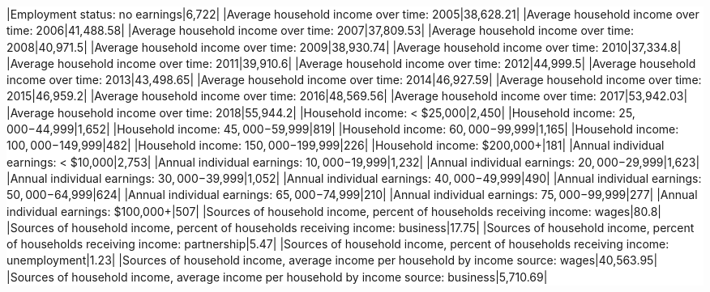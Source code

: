 |Employment status: no earnings|6,722|
|Average household income over time: 2005|38,628.21|
|Average household income over time: 2006|41,488.58|
|Average household income over time: 2007|37,809.53|
|Average household income over time: 2008|40,971.5|
|Average household income over time: 2009|38,930.74|
|Average household income over time: 2010|37,334.8|
|Average household income over time: 2011|39,910.6|
|Average household income over time: 2012|44,999.5|
|Average household income over time: 2013|43,498.65|
|Average household income over time: 2014|46,927.59|
|Average household income over time: 2015|46,959.2|
|Average household income over time: 2016|48,569.56|
|Average household income over time: 2017|53,942.03|
|Average household income over time: 2018|55,944.2|
|Household income: < $25,000|2,450|
|Household income: $25,000-$44,999|1,652|
|Household income: $45,000-$59,999|819|
|Household income: $60,000-$99,999|1,165|
|Household income: $100,000-$149,999|482|
|Household income: $150,000-$199,999|226|
|Household income: $200,000+|181|
|Annual individual earnings: < $10,000|2,753|
|Annual individual earnings: $10,000-$19,999|1,232|
|Annual individual earnings: $20,000-$29,999|1,623|
|Annual individual earnings: $30,000-$39,999|1,052|
|Annual individual earnings: $40,000-$49,999|490|
|Annual individual earnings: $50,000-$64,999|624|
|Annual individual earnings: $65,000-$74,999|210|
|Annual individual earnings: $75,000-$99,999|277|
|Annual individual earnings: $100,000+|507|
|Sources of household income, percent of households receiving income: wages|80.8|
|Sources of household income, percent of households receiving income: business|17.75|
|Sources of household income, percent of households receiving income: partnership|5.47|
|Sources of household income, percent of households receiving income: unemployment|1.23|
|Sources of household income, average income per household by income source: wages|40,563.95|
|Sources of household income, average income per household by income source: business|5,710.69|